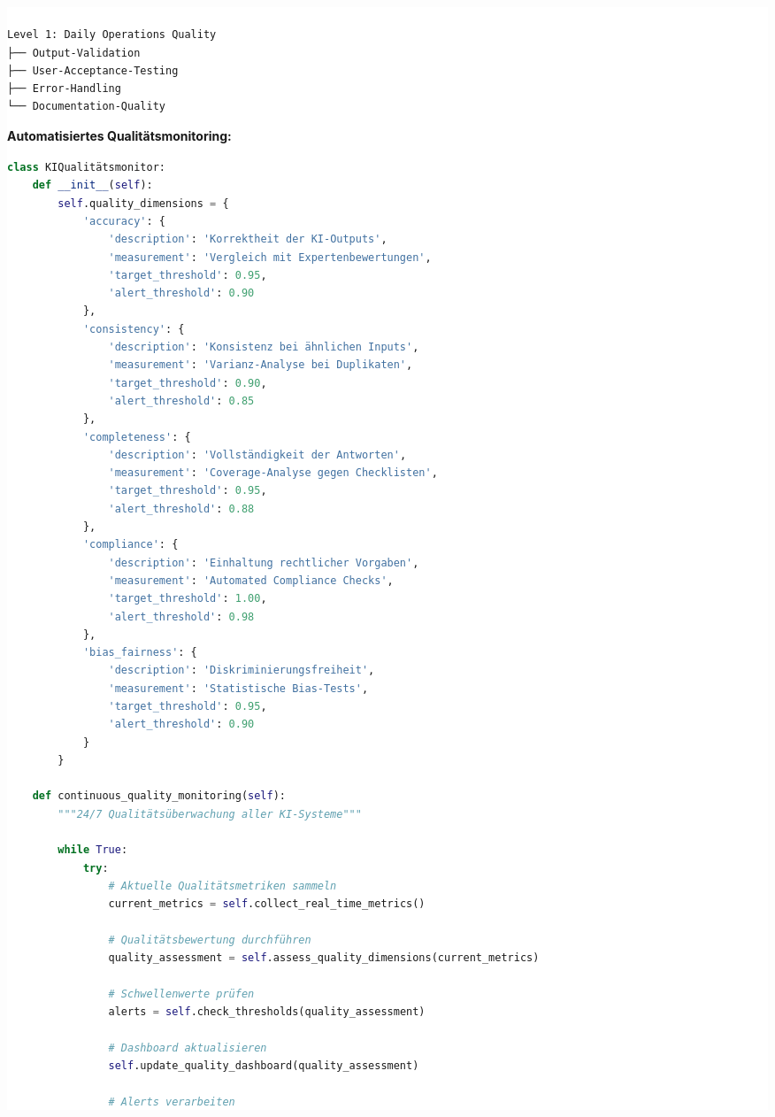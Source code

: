 ```

Level 1: Daily Operations Quality
├── Output-Validation
├── User-Acceptance-Testing
├── Error-Handling
└── Documentation-Quality
```

**Automatisiertes Qualitätsmonitoring:**

```python
class KIQualitätsmonitor:
    def __init__(self):
        self.quality_dimensions = {
            'accuracy': {
                'description': 'Korrektheit der KI-Outputs',
                'measurement': 'Vergleich mit Expertenbewertungen',
                'target_threshold': 0.95,
                'alert_threshold': 0.90
            },
            'consistency': {
                'description': 'Konsistenz bei ähnlichen Inputs',
                'measurement': 'Varianz-Analyse bei Duplikaten',
                'target_threshold': 0.90,
                'alert_threshold': 0.85
            },
            'completeness': {
                'description': 'Vollständigkeit der Antworten',
                'measurement': 'Coverage-Analyse gegen Checklisten',
                'target_threshold': 0.95,
                'alert_threshold': 0.88
            },
            'compliance': {
                'description': 'Einhaltung rechtlicher Vorgaben',
                'measurement': 'Automated Compliance Checks',
                'target_threshold': 1.00,
                'alert_threshold': 0.98
            },
            'bias_fairness': {
                'description': 'Diskriminierungsfreiheit',
                'measurement': 'Statistische Bias-Tests',
                'target_threshold': 0.95,
                'alert_threshold': 0.90
            }
        }
    
    def continuous_quality_monitoring(self):
        """24/7 Qualitätsüberwachung aller KI-Systeme"""
        
        while True:
            try:
                # Aktuelle Qualitätsmetriken sammeln
                current_metrics = self.collect_real_time_metrics()
                
                # Qualitätsbewertung durchführen
                quality_assessment = self.assess_quality_dimensions(current_metrics)
                
                # Schwellenwerte prüfen
                alerts = self.check_thresholds(quality_assessment)
                
                # Dashboard aktualisieren
                self.update_quality_dashboard(quality_assessment)
                
                # Alerts verarbeiten
```